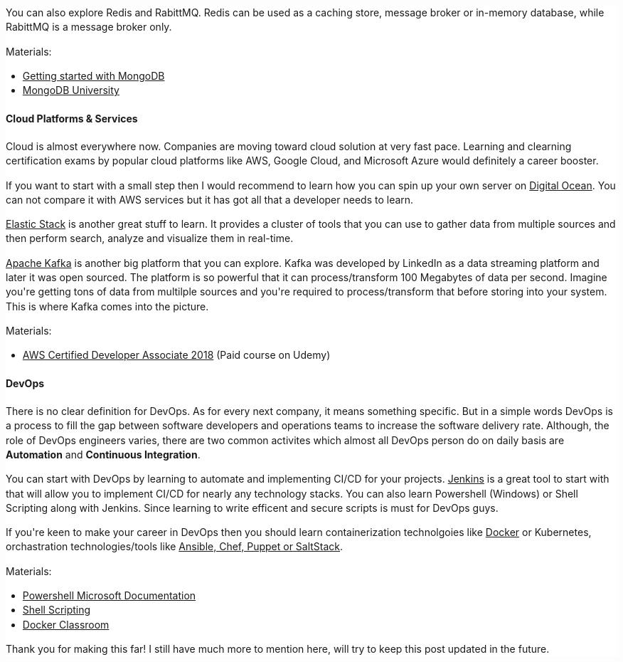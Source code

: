 You can also explore Redis and RabittMQ. Redis can be used as a caching store, message broker or in-memory database, while RabittMQ is a message broker only.

Materials:
- [Getting started with MongoDB](https://resources.mongodb.com/getting-started-with-mongodb)
- [MongoDB University](https://university.mongodb.com/)

#### **Cloud Platforms & Services**

Cloud is almost everywhere now. Companies are moving toward cloud solution at very fast pace. Learning and clearning certification exams by popular cloud platforms like AWS, Google Cloud, and Microsoft Azure would definitely a career booster.

If you want to start with a small step then I would recommend to learn how you can spin up your own server on [Digital Ocean](https://www.digitalocean.com/). You can not compare it with AWS services but it has got all that a developer needs to learn.

[Elastic Stack](https://www.elastic.co/products) is another great stuff to learn. It provides a cluster of tools that you can use to gather data from multiple sources and then perform search, analyze and visualize them in real-time.

[Apache Kafka](https://kafka.apache.org/) is another big platform that you can explore. Kafka was developed by LinkedIn as a data streaming platform and later it was open sourced. The platform is so powerful that it can process/transform 100 Megabytes of data per second. Imagine you're getting tons of data from multilple sources and you're required to process/transform that before storing into your system. This is where Kafka comes into the picture.

Materials:
- [AWS Certified Developer Associate 2018](https://www.udemy.com/aws-certified-developer-associate/) (Paid course on Udemy)

#### **DevOps**

There is no clear definition for DevOps. As for every next company, it means something specific. But in a simple words DevOps is a process to fill the gap between software developers and operations teams to increase the software delivery rate. Although, the role of DevOps engineers varies, there are two common activites which almost all DevOps person do on daily basis are **Automation** and **Continuous Integration**.

You can start with DevOps by learning to automate and implementing CI/CD for your projects. [Jenkins](https://jenkins.io/) is a great tool to start with that will allow you to implement CI/CD for nearly any technology stacks. You can also learn Powershell (Windows) or Shell Scripting along with Jenkins. Since learning to write efficent and secure scripts is must for DevOps guys.

If you're keen to make your career in DevOps then you should learn containerization technolgoies like [Docker](https://www.docker.com/) or Kubernetes, orchastration technologies/tools like [Ansible, Chef, Puppet or SaltStack](https://www.intigua.com/blog/puppet-vs.-chef-vs.-ansible-vs.-saltstack).

Materials:
- [Powershell Microsoft Documentation](https://docs.microsoft.com/en-us/powershell/)
- [Shell Scripting](https://www.shellscript.sh/)
- [Docker Classroom](http://training.play-with-docker.com/)

Thank you for making this far! I still have much more to mention here, will try to keep this post updated in the future.